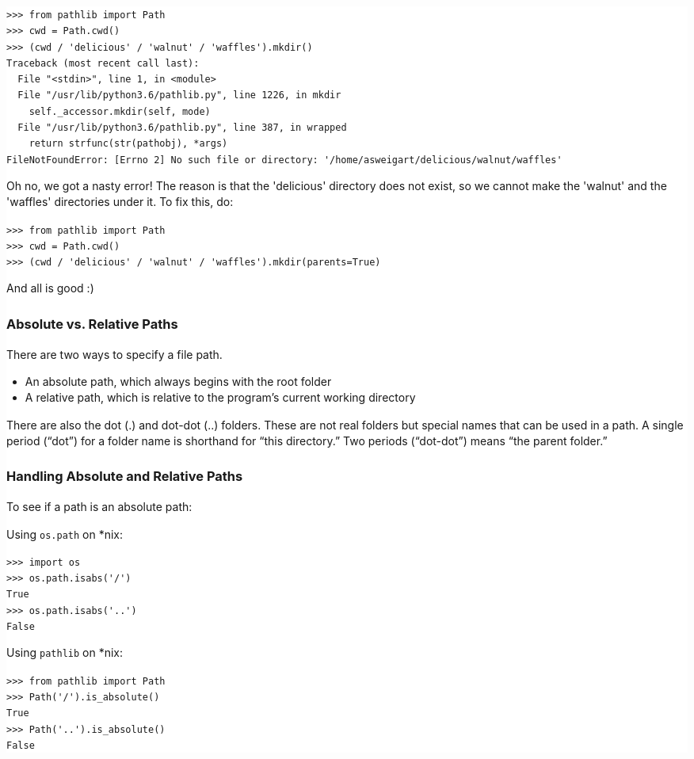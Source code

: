 ```
>>> from pathlib import Path
>>> cwd = Path.cwd()
>>> (cwd / 'delicious' / 'walnut' / 'waffles').mkdir()
Traceback (most recent call last):
  File "<stdin>", line 1, in <module>
  File "/usr/lib/python3.6/pathlib.py", line 1226, in mkdir
    self._accessor.mkdir(self, mode)
  File "/usr/lib/python3.6/pathlib.py", line 387, in wrapped
    return strfunc(str(pathobj), *args)
FileNotFoundError: [Errno 2] No such file or directory: '/home/asweigart/delicious/walnut/waffles'

```

Oh no, we got a nasty error! The reason is that the 'delicious' directory does not exist, so we cannot make the 'walnut' and the 'waffles' directories under it. To fix this, do:

```
>>> from pathlib import Path
>>> cwd = Path.cwd()
>>> (cwd / 'delicious' / 'walnut' / 'waffles').mkdir(parents=True)

```

And all is good :)

### Absolute vs. Relative Paths

There are two ways to specify a file path.

-   An absolute path, which always begins with the root folder
-   A relative path, which is relative to the program’s current working directory

There are also the dot (.) and dot-dot (..) folders. These are not real folders but special names that can be used in a path. A single period (“dot”) for a folder name is shorthand for “this directory.” Two periods (“dot-dot”) means “the parent folder.”

### Handling Absolute and Relative Paths

To see if a path is an absolute path:

Using  `os.path`  on *nix:

```
>>> import os
>>> os.path.isabs('/')
True
>>> os.path.isabs('..')
False

```

Using  `pathlib`  on *nix:

```
>>> from pathlib import Path
>>> Path('/').is_absolute()
True
>>> Path('..').is_absolute()
False

```
